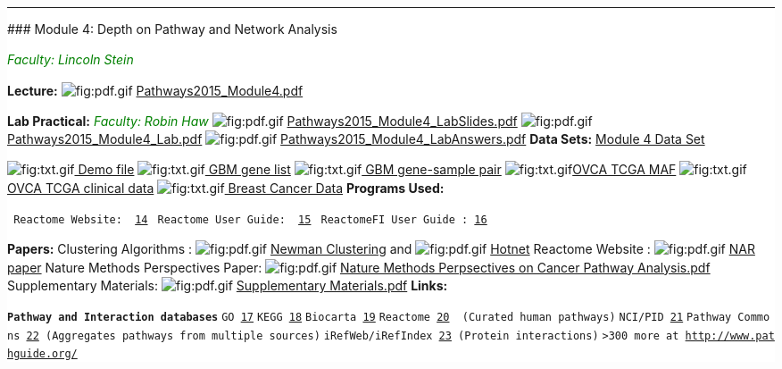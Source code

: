 <hr>
### Module 4: Depth on Pathway and Network Analysis

<font color="green">*Faculty: Lincoln Stein*</font>

**Lecture:**
![](pdf.gif "fig:pdf.gif") [Pathways2015\_Module4.pdf](Media:Pathways2015_Module4.pdf "wikilink")

**Lab Practical:**
<font color="green">*Faculty: Robin Haw*</font>
![](pdf.gif "fig:pdf.gif") [Pathways2015\_Module4\_LabSlides.pdf](Media:Pathways2015_Module4_LabSlides.pdf "wikilink")
![](pdf.gif "fig:pdf.gif") [Pathways2015\_Module4\_Lab.pdf](Media:Pathways2015_Module4_Lab.pdf "wikilink")
![](pdf.gif "fig:pdf.gif") [Pathways2015\_Module4\_LabAnswers.pdf](Media:Pathways2015_Module4_LabAnswers.pdf "wikilink")
**Data Sets:**
[ Module 4 Data Set](Media:Day2_Module4_DataSets.zip "wikilink")

![](txt.gif "fig:txt.gif")[ Demo file](Media:LAC_genelist.txt "wikilink")
![](txt.gif "fig:txt.gif")[ GBM gene list](Media:GBM_TCGA_GeneList.txt "wikilink")
![](txt.gif "fig:txt.gif")[ GBM gene-sample pair](Media:GBM_genesample.txt "wikilink")
![](txt.gif "fig:txt.gif")[OVCA TCGA MAF](Media:OVCA_TCGA_MAF.txt "wikilink")
![](txt.gif "fig:txt.gif")[OVCA TCGA clinical data](Media:OVCA_TCGA_Clinical.txt "wikilink")
![](txt.gif "fig:txt.gif")[ Breast Cancer Data](Media:NEJM_Expression_Data.zip "wikilink")
**Programs Used:**

` Reactome Website:  `[`14`](http://www.reactome.org)
` Reactome User Guide:  `[`15`](http://wiki.reactome.org/index.php/Usersguide)
` ReactomeFI User Guide : `[`16`](http://wiki.reactome.org/index.php/Reactome_FI_Cytoscape_Plugin)

**Papers:**
Clustering Algorithms : ![](pdf.gif "fig:pdf.gif") [Newman Clustering](Media:Newman_Clustering_2006.pdf "wikilink") and ![](pdf.gif "fig:pdf.gif") [Hotnet](Media:Vandin_PSB_2012.pdf "wikilink")
Reactome Website : ![](pdf.gif "fig:pdf.gif") [NAR paper](Media:Croft_NAR_2014.pdf "wikilink")
Nature Methods Perspectives Paper: ![](pdf.gif "fig:pdf.gif") [Nature Methods Perpsectives on Cancer Pathway Analysis.pdf](Media:Nature_Methods_Perspectives_Cancer_Pathway_Analysis-TO_SUBMIT-1May2014.pdf "wikilink")
Supplementary Materials: ![](pdf.gif "fig:pdf.gif") [Supplementary Materials.pdf](Media:Supplementary_Materials_CLEAN_Nature_Methods_Perspectives_Cancer_Pathway_Analysis-13Apr2014.pdf "wikilink")
**Links:**

<b>`Pathway and Interaction databases`</b>
`GO `[`17`](http://www.geneontology.org)
`KEGG `[`18`](http://www.genome.jp/kegg)
`Biocarta `[`19`](http://www.biocarta.com)
`Reactome `[`20`](http://reactome.org/)`  (Curated human pathways)`
`NCI/PID `[`21`](http://pid.nci.nih.gov/)
`Pathway Commons `[`22`](http://www.pathwaycommons.org/pc/)` (Aggregates pathways from multiple sources)`
`iRefWeb/iRefIndex `[`23`](http://wodaklab.org/iRefWeb/)` (Protein interactions)`
`>300 more at `[`http://www.pathguide.org/`](http://www.pathguide.org/)
